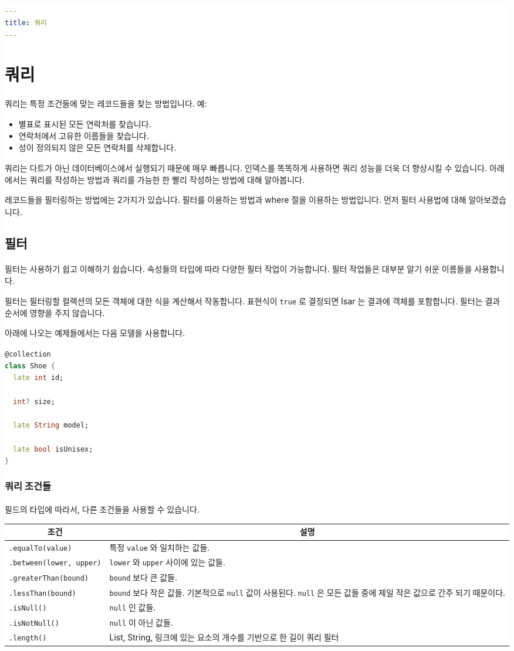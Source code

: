 ```yaml
---
title: 쿼리
---
```


# 쿼리

쿼리는 특정 조건들에 맞는 레코드들을 찾는 방법입니다. 예:

- 별표로 표시된 모든 연락처를 찾습니다.
- 연락처에서 고유한 이름들을 찾습니다.
- 성이 정의되지 않은 모든 연락처를 삭제합니다.

쿼리는 다트가 아닌 데이터베이스에서 실행되기 때문에 매우 빠릅니다. 인덱스를 똑똑하게 사용하면 쿼리 성능을 더욱 더 향상시킬 수 있습니다. 아래에서는 쿼리를 작성하는 방법과 쿼리를 가능한 한 빨리 작성하는 방법에 대해 알아봅니다.

레코드들을 필터링하는 방법에는 2가지가 있습니다. 필터를 이용하는 방법과 where 절을 이용하는 방법입니다. 먼저 필터 사용법에 대해 알아보겠습니다.

## 필터

필터는 사용하기 쉽고 이해하기 쉽습니다. 속성들의 타입에 따라 다양한 필터 작업이 가능합니다. 필터 작업들은 대부분 알기 쉬운 이름들을 사용합니다.

필터는 필터링할 컬렉션의 모든 객체에 대한 식을 계산해서 작동합니다. 표현식이 `true` 로 결정되면 Isar 는 결과에 객체를 포함합니다. 필터는 결과 순서에 영향을 주지 않습니다.

아래에 나오는 예제들에서는 다음 모델을 사용합니다.

```dart
@collection
class Shoe {
  late int id;

  int? size;

  late String model;

  late bool isUnisex;
}
```

### 쿼리 조건들

필드의 타입에 따라서, 다른 조건들을 사용할 수 있습니다.

| 조건                     | 설명                                                                                                                   |
| ------------------------ | ---------------------------------------------------------------------------------------------------------------------- |
| `.equalTo(value)`        | 특정 `value` 와 일치하는 값들.                                                                                         |
| `.between(lower, upper)` | `lower` 와 `upper` 사이에 있는 값들.                                                                                   |
| `.greaterThan(bound)`    | `bound` 보다 큰 값들.                                                                                                  |
| `.lessThan(bound)`       | `bound` 보다 작은 값들. 기본적으로 `null` 값이 사용된다. `null` 은 모든 값들 중에 제일 작은 값으로 간주 되기 때문이다. |
| `.isNull()`              | `null` 인 값들.                                                                                                        |
| `.isNotNull()`           | `null` 이 아닌 값들.                                                                                                   |
| `.length()`              | List, String, 링크에 있는 요소의 개수를 기반으로 한 길이 쿼리 필터                                                     |
